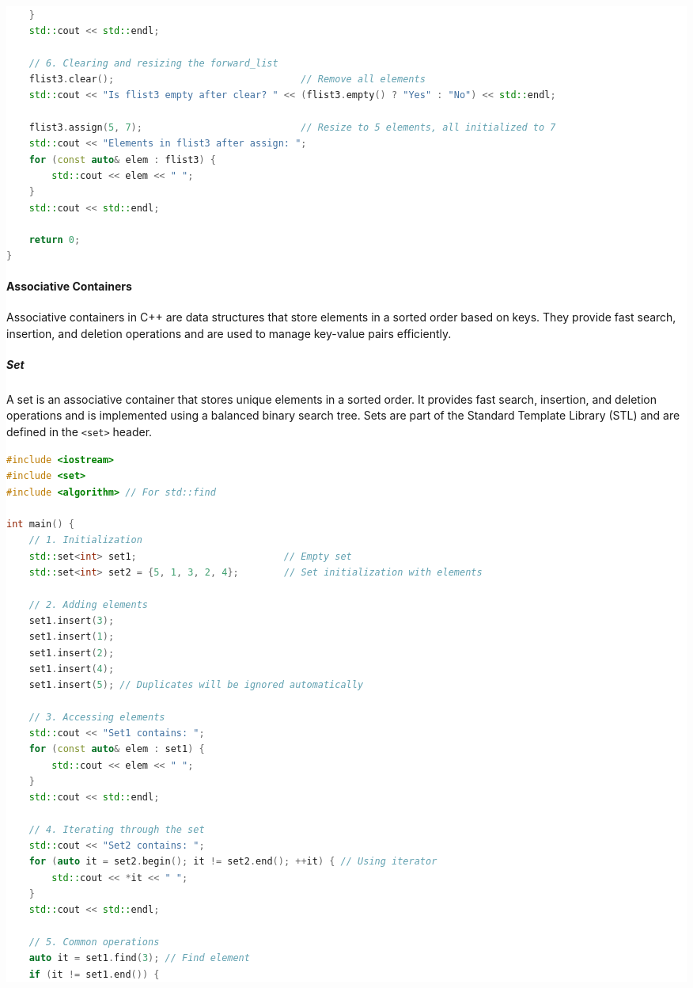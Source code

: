 ```cpp
    }
    std::cout << std::endl;

    // 6. Clearing and resizing the forward_list
    flist3.clear();                                 // Remove all elements
    std::cout << "Is flist3 empty after clear? " << (flist3.empty() ? "Yes" : "No") << std::endl;

    flist3.assign(5, 7);                            // Resize to 5 elements, all initialized to 7
    std::cout << "Elements in flist3 after assign: ";
    for (const auto& elem : flist3) {
        std::cout << elem << " ";
    }
    std::cout << std::endl;

    return 0;
}
```


#### Associative Containers

Associative containers in C++ are data structures that store elements in a sorted order based on keys. They provide fast search, insertion, and deletion operations and are used to manage key-value pairs efficiently.

##### Set

A set is an associative container that stores unique elements in a sorted order. It provides fast search, insertion, and deletion operations and is implemented using a balanced binary search tree. Sets are part of the Standard Template Library (STL) and are defined in the `<set>` header.

```cpp
#include <iostream>
#include <set>
#include <algorithm> // For std::find

int main() {
    // 1. Initialization
    std::set<int> set1;                          // Empty set
    std::set<int> set2 = {5, 1, 3, 2, 4};        // Set initialization with elements

    // 2. Adding elements
    set1.insert(3);
    set1.insert(1);
    set1.insert(2);
    set1.insert(4);
    set1.insert(5); // Duplicates will be ignored automatically

    // 3. Accessing elements
    std::cout << "Set1 contains: ";
    for (const auto& elem : set1) {
        std::cout << elem << " ";
    }
    std::cout << std::endl;

    // 4. Iterating through the set
    std::cout << "Set2 contains: ";
    for (auto it = set2.begin(); it != set2.end(); ++it) { // Using iterator
        std::cout << *it << " ";
    }
    std::cout << std::endl;

    // 5. Common operations
    auto it = set1.find(3); // Find element
    if (it != set1.end()) {
```